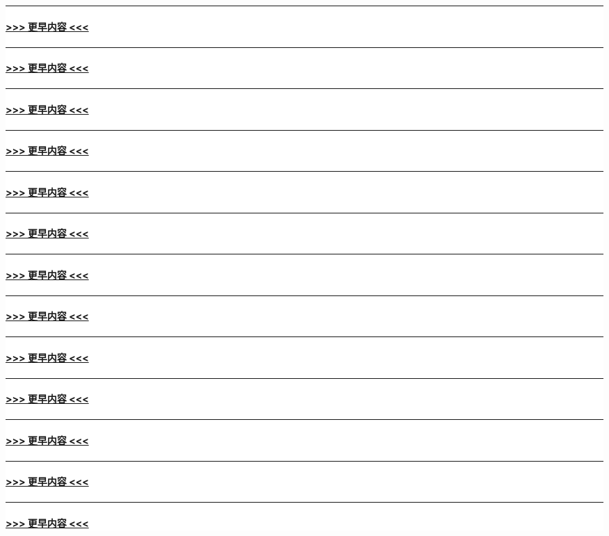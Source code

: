 ----
#### [ >>> 更早内容 <<< ](../indexes/link4.md-earlier.md?t=12130333)

----
#### [ >>> 更早内容 <<< ](../indexes/link4.md-earlier.md?t=12130344)

----
#### [ >>> 更早内容 <<< ](../indexes/link4.md-earlier.md?t=12130355)

----
#### [ >>> 更早内容 <<< ](../indexes/link4.md-earlier.md?t=12130401)

----
#### [ >>> 更早内容 <<< ](../indexes/link4.md-earlier.md?t=12130411)

----
#### [ >>> 更早内容 <<< ](../indexes/link4.md-earlier.md?t=12130422)

----
#### [ >>> 更早内容 <<< ](../indexes/link4.md-earlier.md?t=12130433)

----
#### [ >>> 更早内容 <<< ](../indexes/link4.md-earlier.md?t=12130444)

----
#### [ >>> 更早内容 <<< ](../indexes/link4.md-earlier.md?t=12130455)

----
#### [ >>> 更早内容 <<< ](../indexes/link4.md-earlier.md?t=12130501)

----
#### [ >>> 更早内容 <<< ](../indexes/link4.md-earlier.md?t=12130511)

----
#### [ >>> 更早内容 <<< ](../indexes/link4.md-earlier.md?t=12130522)

----
#### [ >>> 更早内容 <<< ](../indexes/link4.md-earlier.md?t=12130533)
